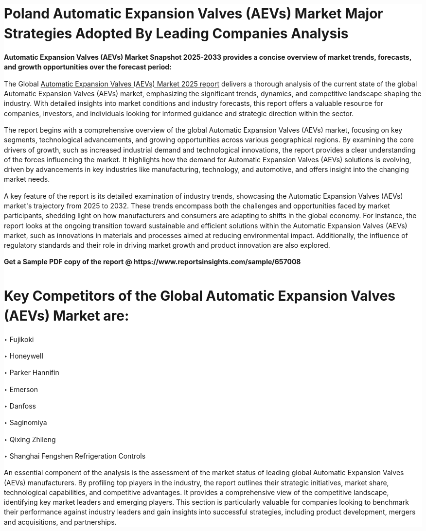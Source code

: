 # Poland Automatic Expansion Valves (AEVs) Market Major Strategies Adopted By Leading Companies Analysis

<strong>Automatic Expansion Valves (AEVs) Market Snapshot 2025-2033 provides a concise overview of market trends, forecasts, and growth opportunities over the forecast period:</strong>

The Global <a href=https://www.reportsinsights.com/sample/657008>Automatic Expansion Valves (AEVs) Market 2025 report</a> delivers a thorough analysis of the current state of the global Automatic Expansion Valves (AEVs) market, emphasizing the significant trends, dynamics, and competitive landscape shaping the industry. With detailed insights into market conditions and industry forecasts, this report offers a valuable resource for companies, investors, and individuals looking for informed guidance and strategic direction within the sector.

The report begins with a comprehensive overview of the global Automatic Expansion Valves (AEVs) market, focusing on key segments, technological advancements, and growing opportunities across various geographical regions. By examining the core drivers of growth, such as increased industrial demand and technological innovations, the report provides a clear understanding of the forces influencing the market. It highlights how the demand for Automatic Expansion Valves (AEVs) solutions is evolving, driven by advancements in key industries like manufacturing, technology, and automotive, and offers insight into the changing market needs.

A key feature of the report is its detailed examination of industry trends, showcasing the Automatic Expansion Valves (AEVs) market's trajectory from 2025 to 2032. These trends encompass both the challenges and opportunities faced by market participants, shedding light on how manufacturers and consumers are adapting to shifts in the global economy. For instance, the report looks at the ongoing transition toward sustainable and efficient solutions within the Automatic Expansion Valves (AEVs) market, such as innovations in materials and processes aimed at reducing environmental impact. Additionally, the influence of regulatory standards and their role in driving market growth and product innovation are also explored.

<strong>Get a Sample PDF copy of the report @ <a href=https://www.reportsinsights.com/sample/657008>https://www.reportsinsights.com/sample/657008</a></strong>

# <strong>Key Competitors of the Global Automatic Expansion Valves (AEVs) Market are:</strong>

‣ Fujikoki

‣ Honeywell

‣ Parker Hannifin

‣ Emerson

‣ Danfoss

‣ Saginomiya

‣ Qixing Zhileng

‣ Shanghai Fengshen Refrigeration Controls

An essential component of the analysis is the assessment of the market status of leading global Automatic Expansion Valves (AEVs) manufacturers. By profiling top players in the industry, the report outlines their strategic initiatives, market share, technological capabilities, and competitive advantages. It provides a comprehensive view of the competitive landscape, identifying key market leaders and emerging players. This section is particularly valuable for companies looking to benchmark their performance against industry leaders and gain insights into successful strategies, including product development, mergers and acquisitions, and partnerships.
